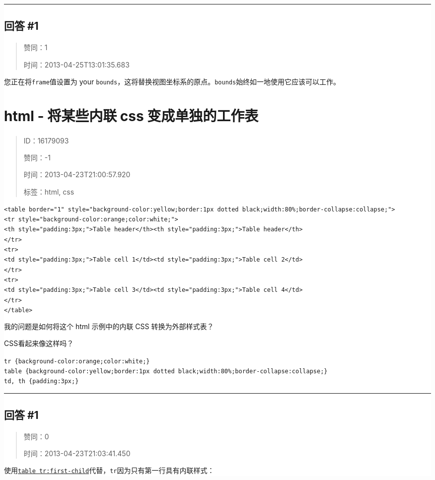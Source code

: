 * * *

## 回答 #1

> 赞同：1
> 
> 时间：2013-04-25T13:01:35.683

您正在将`frame`值设置为 your `bounds`，这将替换视图坐标系的原点。`bounds`始终如一地使用它应该可以工作。

# html - 将某些内联 css 变成单独的工作表

> ID：16179093
> 
> 赞同：-1
> 
> 时间：2013-04-23T21:00:57.920
> 
> 标签：html, css

```
<table border="1" style="background-color:yellow;border:1px dotted black;width:80%;border-collapse:collapse;">
<tr style="background-color:orange;color:white;">
<th style="padding:3px;">Table header</th><th style="padding:3px;">Table header</th>
</tr>
<tr>
<td style="padding:3px;">Table cell 1</td><td style="padding:3px;">Table cell 2</td>
</tr>
<tr>
<td style="padding:3px;">Table cell 3</td><td style="padding:3px;">Table cell 4</td>
</tr>
</table> 
```

我的问题是如何将这个 html 示例中的内联 CSS 转换为外部样式表？

CSS看起来像这样吗？

```
tr {background-color:orange;color:white;}
table {background-color:yellow;border:1px dotted black;width:80%;border-collapse:collapse;}
td, th {padding:3px;} 
```

* * *

## 回答 #1

> 赞同：0
> 
> 时间：2013-04-23T21:03:41.450

使用[`table tr:first-child`](http://www.w3.org/TR/css3-selectors/#first-child-pseudo)代替，`tr`因为只有第一行具有内联样式：
